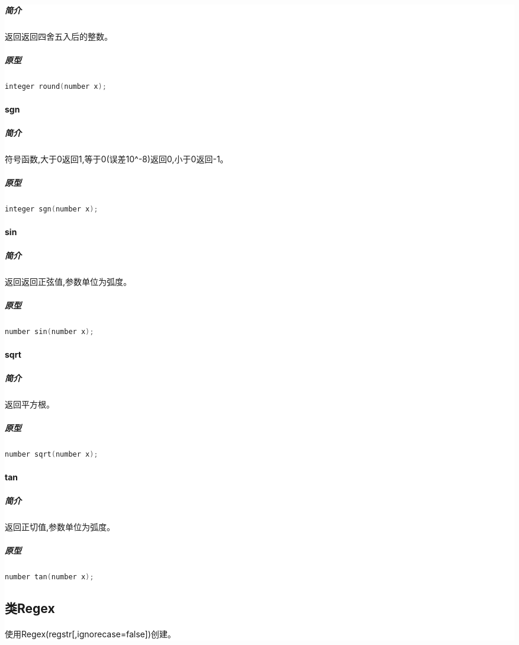 ##### 简介

返回返回四舍五入后的整数。

##### 原型
```c++
integer round(number x);
```

#### sgn

##### 简介

符号函数,大于0返回1,等于0(误差10^-8)返回0,小于0返回-1。

##### 原型
```c++
integer sgn(number x);
```

#### sin

##### 简介

返回返回正弦值,参数单位为弧度。

##### 原型
```c++
number sin(number x);
```

#### sqrt

##### 简介

返回平方根。

##### 原型
```c++
number sqrt(number x);
```

#### tan

##### 简介

返回正切值,参数单位为弧度。

##### 原型
```c++
number tan(number x);
```

## 类Regex

使用Regex(regstr[,ignorecase=false])创建。
